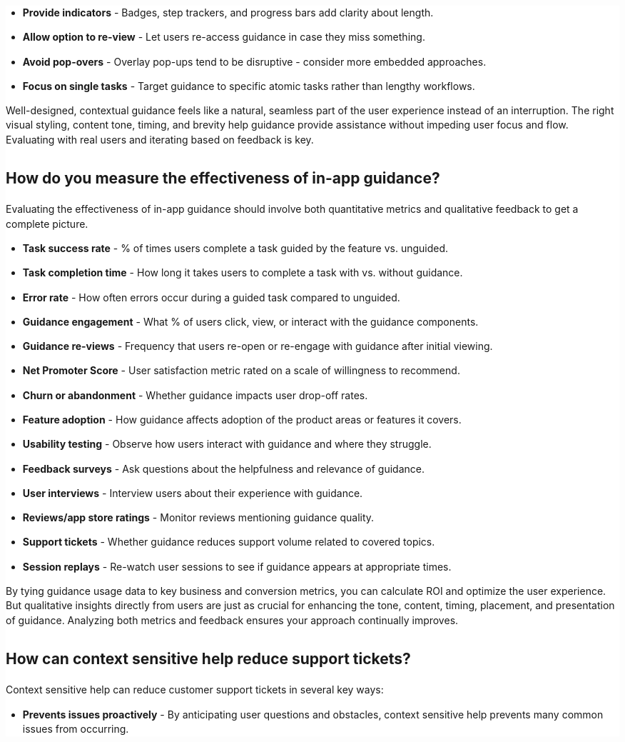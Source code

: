 * **Provide indicators** - Badges, step trackers, and progress bars add clarity about length.

* **Allow option to re-view** - Let users re-access guidance in case they miss something.

* **Avoid pop-overs** - Overlay pop-ups tend to be disruptive - consider more embedded approaches.

* **Focus on single tasks** - Target guidance to specific atomic tasks rather than lengthy workflows.

Well-designed, contextual guidance feels like a natural, seamless part of the user experience instead of an interruption. The right visual styling, content tone, timing, and brevity help guidance provide assistance without impeding user focus and flow. Evaluating with real users and iterating based on feedback is key.

## How do you measure the effectiveness of in-app guidance?

Evaluating the effectiveness of in-app guidance should involve both quantitative metrics and qualitative feedback to get a complete picture.

* **Task success rate** - % of times users complete a task guided by the feature vs. unguided.

* **Task completion time** - How long it takes users to complete a task with vs. without guidance.

* **Error rate** - How often errors occur during a guided task compared to unguided.

* **Guidance engagement** - What % of users click, view, or interact with the guidance components.

* **Guidance re-views** - Frequency that users re-open or re-engage with guidance after initial viewing.

* **Net Promoter Score** - User satisfaction metric rated on a scale of willingness to recommend.

* **Churn or abandonment** - Whether guidance impacts user drop-off rates.

* **Feature adoption** - How guidance affects adoption of the product areas or features it covers.

* **Usability testing** - Observe how users interact with guidance and where they struggle.

* **Feedback surveys** - Ask questions about the helpfulness and relevance of guidance.

* **User interviews** - Interview users about their experience with guidance.

* **Reviews/app store ratings** - Monitor reviews mentioning guidance quality.

* **Support tickets** - Whether guidance reduces support volume related to covered topics.

* **Session replays** - Re-watch user sessions to see if guidance appears at appropriate times.

By tying guidance usage data to key business and conversion metrics, you can calculate ROI and optimize the user experience. But qualitative insights directly from users are just as crucial for enhancing the tone, content, timing, placement, and presentation of guidance. Analyzing both metrics and feedback ensures your approach continually improves.

## How can context sensitive help reduce support tickets?

Context sensitive help can reduce customer support tickets in several key ways:

* **Prevents issues proactively** - By anticipating user questions and obstacles, context sensitive help prevents many common issues from occurring.
